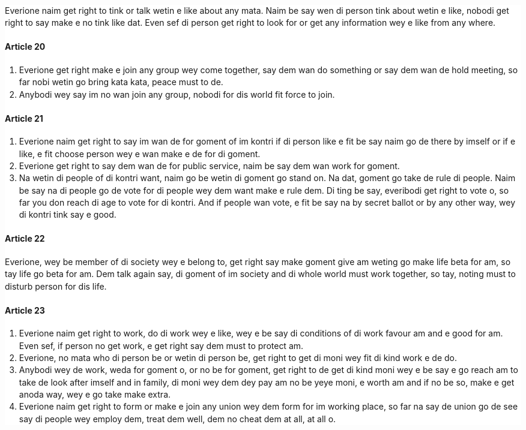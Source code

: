   Everione naim get right to tink or talk wetin e like about any mata. Naim be say wen di person tink about wetin e like, nobodi get right to say make e no tink like dat. Even sef di person get right to look for or get any information wey e like from any where.
 </p>
 <h4>
  Article 20
 </h4>
 <ol>
  <li>
   Everione get right make e join any group wey come together, say dem wan do something or say dem wan de hold meeting, so far nobi wetin go bring kata kata, peace must to de.
  </li>
  <li>
   Anybodi wey say im no wan join any group, nobodi for dis world fit force to join.
  </li>
 </ol>
 <h4>
  Article 21
 </h4>
 <ol>
  <li>
   Everione naim get right to say im wan de for goment of im kontri if di person like e fit be say naim go de there by imself or if e like, e fit choose person wey e wan make e de for di goment.
  </li>
  <li>
   Everione get right to say dem wan de for public service, naim be say dem wan work for goment.
  </li>
  <li>
   Na wetin di people of di kontri want, naim go be wetin di goment go stand on. Na dat, goment go take de rule di people. Naim be say na di people go de vote for di people wey dem want make e rule dem. Di ting be say, everibodi get right to vote o, so far you don reach di age to vote for di kontri. And if people wan vote, e fit be say na by secret ballot or by any other way, wey di kontri tink say e good.
  </li>
 </ol>
 <h4>
  Article 22
 </h4>
 <p>
  Everione, wey be member of di society wey e belong to, get right say make goment give am weting go make life beta for am, so tay life go beta for am. Dem talk again say, di goment of im society and di whole world must work together, so tay, noting must to disturb person for dis life.
 </p>
 <h4>
  Article 23
 </h4>
 <ol>
  <li>
   Everione naim get right to work, do di work wey e like, wey e be say di conditions of di work favour am and e good for am. Even sef, if person no get work, e get right say dem must to protect am.
  </li>
  <li>
   Everione, no mata who di person be or wetin di person be, get right to get di moni wey fit di kind work e de do.
  </li>
  <li>
   Anybodi wey de work, weda for goment o, or no be for goment, get right to de get di kind moni wey e be say e go reach am to take de look after imself and in family, di moni wey dem dey pay am no be yeye moni, e worth am and if no be so, make e get anoda way, wey e go take make extra.
  </li>
  <li>
   Everione naim get right to form or make e join any union wey dem form for im working place, so far na say de union go de see say di people wey employ dem, treat dem well, dem no cheat dem at all, at all o.